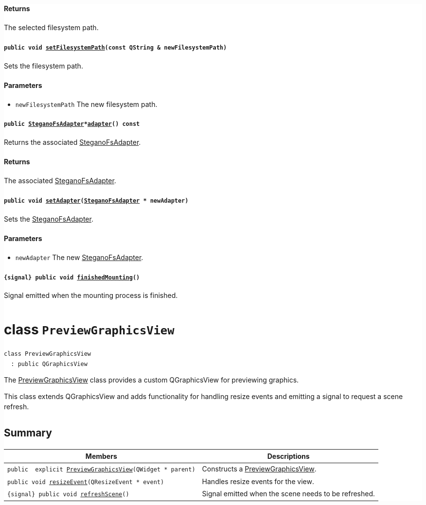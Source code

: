 #### Returns
The selected filesystem path.

#### `public void `[`setFilesystemPath`](#classMountFromPathDialog_1ad1dee511ad5ab72a032ad1e651bf567e)`(const QString & newFilesystemPath)` 

Sets the filesystem path.

#### Parameters
* `newFilesystemPath` The new filesystem path.

#### `public `[`SteganoFsAdapter`](#classSteganoFsAdapter)` * `[`adapter`](#classMountFromPathDialog_1ac6cbcc62f1d2113a475348ba715f16c1)`() const` 

Returns the associated [SteganoFsAdapter](#classSteganoFsAdapter).

#### Returns
The associated [SteganoFsAdapter](#classSteganoFsAdapter).

#### `public void `[`setAdapter`](#classMountFromPathDialog_1aeaf4590f25a8bf5c44e77f70c6858e3b)`(`[`SteganoFsAdapter`](#classSteganoFsAdapter)` * newAdapter)` 

Sets the [SteganoFsAdapter](#classSteganoFsAdapter).

#### Parameters
* `newAdapter` The new [SteganoFsAdapter](#classSteganoFsAdapter).

#### `{signal} public void `[`finishedMounting`](#classMountFromPathDialog_1a02fabdeb1840a462564166b95fdf5722)`()` 

Signal emitted when the mounting process is finished.

# class `PreviewGraphicsView` 

```
class PreviewGraphicsView
  : public QGraphicsView
```  

The [PreviewGraphicsView](#classPreviewGraphicsView) class provides a custom QGraphicsView for previewing graphics.

This class extends QGraphicsView and adds functionality for handling resize events and emitting a signal to request a scene refresh.

## Summary

 Members                        | Descriptions                                
--------------------------------|---------------------------------------------
`public  explicit `[`PreviewGraphicsView`](#classPreviewGraphicsView_1a45c98cad2a7523214a55490496da6d44)`(QWidget * parent)` | Constructs a [PreviewGraphicsView](#classPreviewGraphicsView).
`public void `[`resizeEvent`](#classPreviewGraphicsView_1afa9e61b3319db87c1d9abc57bad6b539)`(QResizeEvent * event)` | Handles resize events for the view.
`{signal} public void `[`refreshScene`](#classPreviewGraphicsView_1a35941b72b1cf7893aa7f9e3e36bf2836)`()` | Signal emitted when the scene needs to be refreshed.
